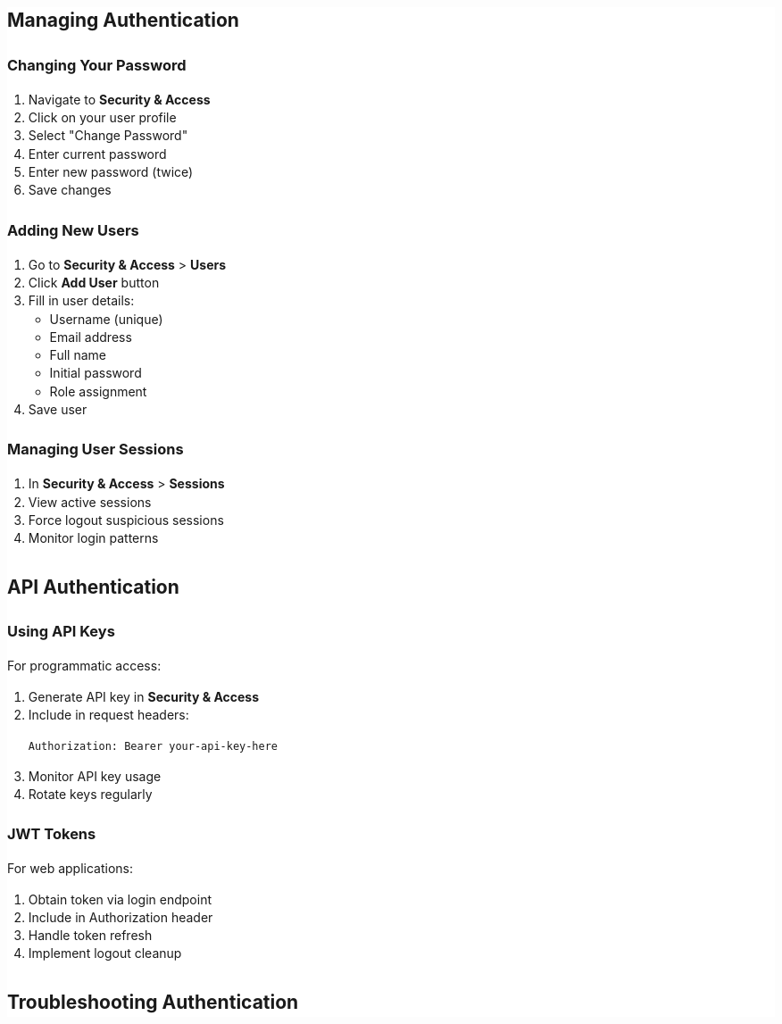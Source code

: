 ## Managing Authentication

### Changing Your Password
1. Navigate to **Security & Access**
2. Click on your user profile
3. Select "Change Password"
4. Enter current password
5. Enter new password (twice)
6. Save changes

### Adding New Users
1. Go to **Security & Access** > **Users**
2. Click **Add User** button
3. Fill in user details:
   - Username (unique)
   - Email address
   - Full name
   - Initial password
   - Role assignment
4. Save user

### Managing User Sessions
1. In **Security & Access** > **Sessions**
2. View active sessions
3. Force logout suspicious sessions
4. Monitor login patterns

## API Authentication

### Using API Keys
For programmatic access:
1. Generate API key in **Security & Access**
2. Include in request headers:
   ```bash
   Authorization: Bearer your-api-key-here
   ```
3. Monitor API key usage
4. Rotate keys regularly

### JWT Tokens
For web applications:
1. Obtain token via login endpoint
2. Include in Authorization header
3. Handle token refresh
4. Implement logout cleanup

## Troubleshooting Authentication
